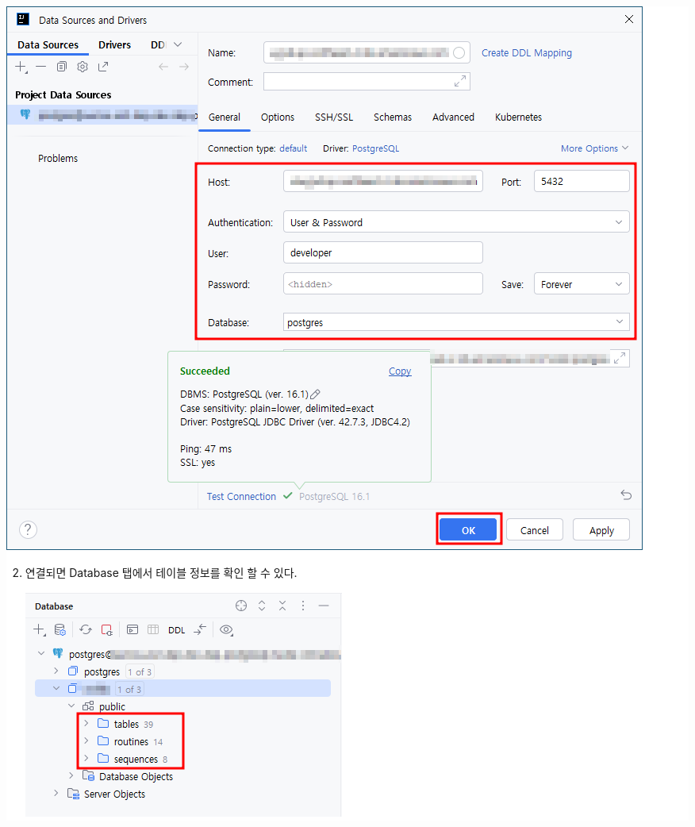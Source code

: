    ![](images/20241205_101046.png)

2. 연결되면 Database 탭에서 테이블 정보를 확인 할 수 있다.

   ![](images/20241205_101236.png)
